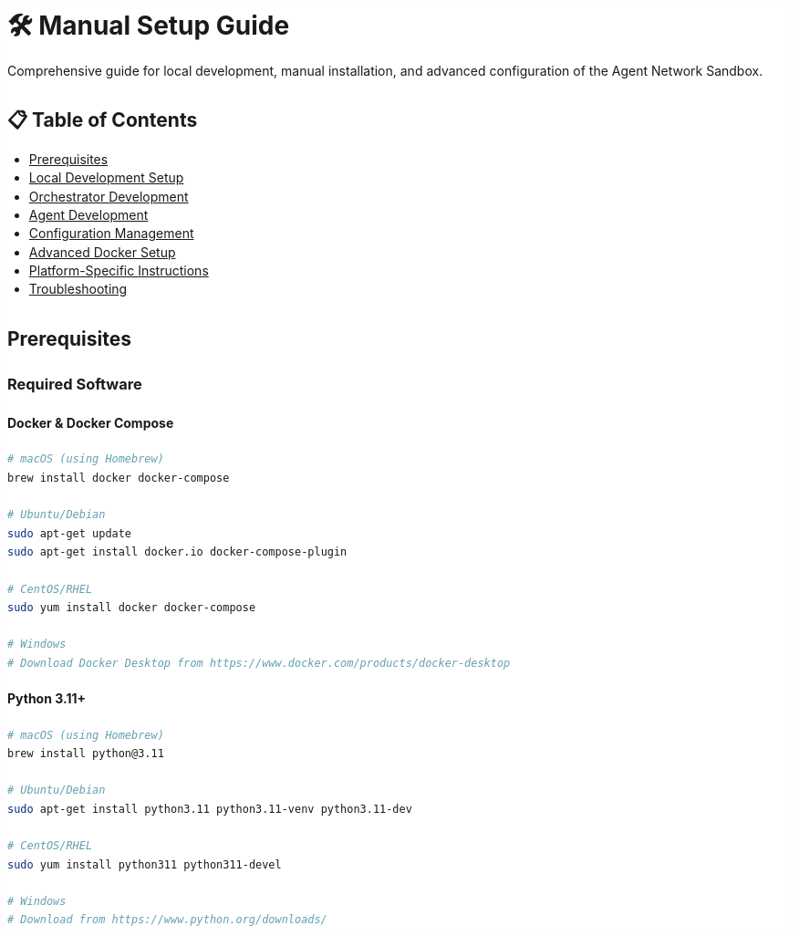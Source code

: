# 🛠️ Manual Setup Guide

Comprehensive guide for local development, manual installation, and advanced configuration of the Agent Network Sandbox.

## 📋 Table of Contents

- [Prerequisites](#prerequisites)
- [Local Development Setup](#local-development-setup)
- [Orchestrator Development](#orchestrator-development)
- [Agent Development](#agent-development)
- [Configuration Management](#configuration-management)
- [Advanced Docker Setup](#advanced-docker-setup)
- [Platform-Specific Instructions](#platform-specific-instructions)
- [Troubleshooting](#troubleshooting)

## Prerequisites

### Required Software

#### Docker & Docker Compose
```bash
# macOS (using Homebrew)
brew install docker docker-compose

# Ubuntu/Debian
sudo apt-get update
sudo apt-get install docker.io docker-compose-plugin

# CentOS/RHEL
sudo yum install docker docker-compose

# Windows
# Download Docker Desktop from https://www.docker.com/products/docker-desktop
```

#### Python 3.11+
```bash
# macOS (using Homebrew)
brew install python@3.11

# Ubuntu/Debian
sudo apt-get install python3.11 python3.11-venv python3.11-dev

# CentOS/RHEL
sudo yum install python311 python311-devel

# Windows
# Download from https://www.python.org/downloads/
```
